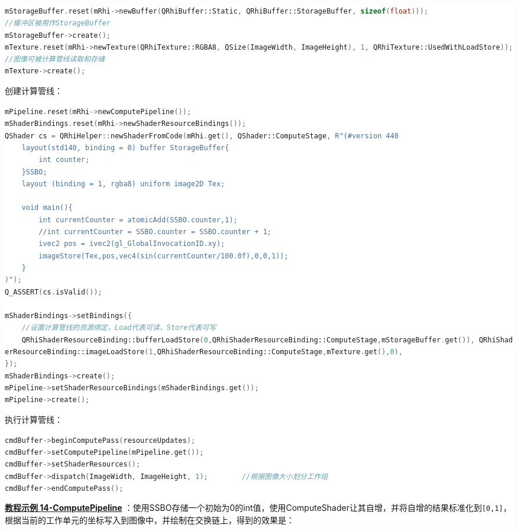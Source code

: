 ``` c++
mStorageBuffer.reset(mRhi->newBuffer(QRhiBuffer::Static, QRhiBuffer::StorageBuffer, sizeof(float)));							//缓冲区被用作StorageBuffer
mStorageBuffer->create();
mTexture.reset(mRhi->newTexture(QRhiTexture::RGBA8, QSize(ImageWidth, ImageHeight), 1, QRhiTexture::UsedWithLoadStore));		//图像可被计算管线读取和存储
mTexture->create();
```

创建计算管线：

``` c++
mPipeline.reset(mRhi->newComputePipeline());
mShaderBindings.reset(mRhi->newShaderResourceBindings());
QShader cs = QRhiHelper::newShaderFromCode(mRhi.get(), QShader::ComputeStage, R"(#version 440
	layout(std140, binding = 0) buffer StorageBuffer{
		int counter;
	}SSBO;
	layout (binding = 1, rgba8) uniform image2D Tex;

	void main(){
		int currentCounter = atomicAdd(SSBO.counter,1);
		//int currentCounter = SSBO.counter = SSBO.counter + 1;
		ivec2 pos = ivec2(gl_GlobalInvocationID.xy);
		imageStore(Tex,pos,vec4(sin(currentCounter/100.0f),0,0,1));
	}
)");
Q_ASSERT(cs.isValid());

mShaderBindings->setBindings({
    //设置计算管线的资源绑定，Load代表可读，Store代表可写
    QRhiShaderResourceBinding::bufferLoadStore(0,QRhiShaderResourceBinding::ComputeStage,mStorageBuffer.get()),	QRhiShaderResourceBinding::imageLoadStore(1,QRhiShaderResourceBinding::ComputeStage,mTexture.get(),0),
});
mShaderBindings->create();
mPipeline->setShaderResourceBindings(mShaderBindings.get());
mPipeline->create();
```

执行计算管线：

``` c++
cmdBuffer->beginComputePass(resourceUpdates);
cmdBuffer->setComputePipeline(mPipeline.get());
cmdBuffer->setShaderResources();
cmdBuffer->dispatch(ImageWidth, ImageHeight, 1);		//根据图像大小划分工作组
cmdBuffer->endComputePass();
```

[**教程示例 14-ComputePipeline**](https://github.com/Italink/ModernGraphicsEngineGuide/blob/main/Source/1-GraphicsAPI/14-ComputePipeline/Source/main.cpp) ：使用SSBO存储一个初始为0的int值，使用ComputeShader让其自增，并将自增的结果标准化到`[0,1]`，根据当前的工作单元的坐标写入到图像中，并绘制在交换链上，得到的效果是：

